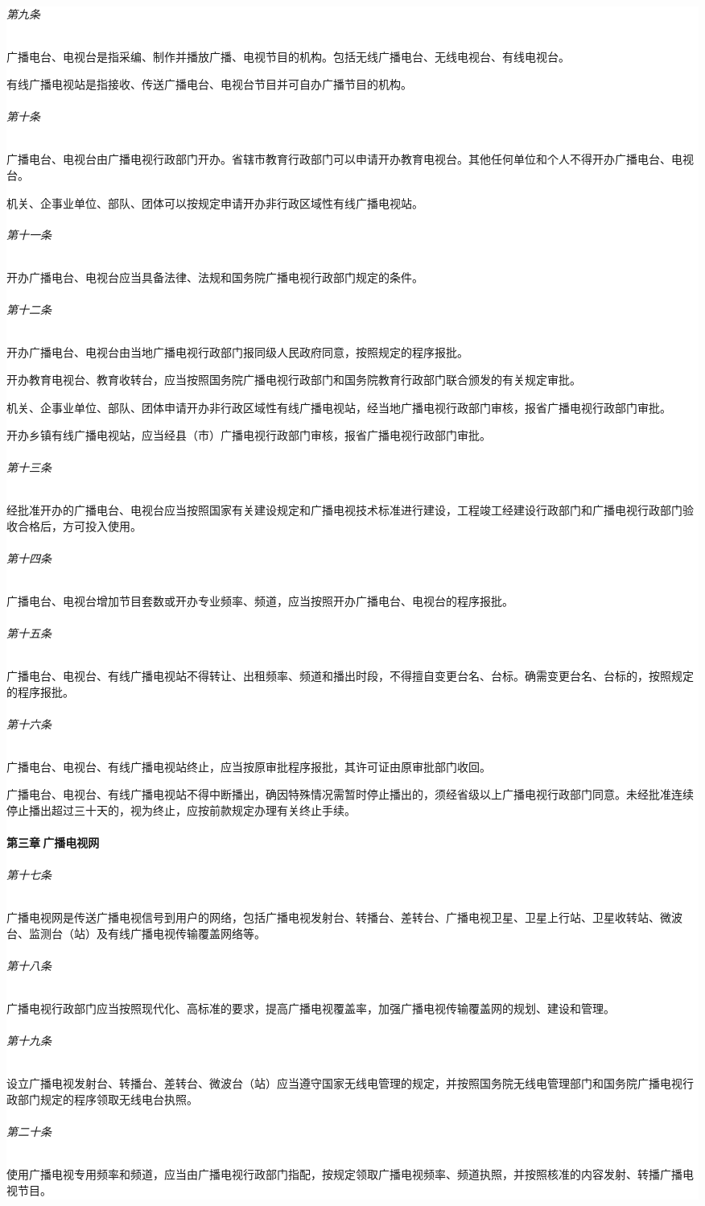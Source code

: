 ###### 第九条

广播电台、电视台是指采编、制作并播放广播、电视节目的机构。包括无线广播电台、无线电视台、有线电视台。

有线广播电视站是指接收、传送广播电台、电视台节目并可自办广播节目的机构。

###### 第十条

广播电台、电视台由广播电视行政部门开办。省辖市教育行政部门可以申请开办教育电视台。其他任何单位和个人不得开办广播电台、电视台。

机关、企事业单位、部队、团体可以按规定申请开办非行政区域性有线广播电视站。

###### 第十一条

开办广播电台、电视台应当具备法律、法规和国务院广播电视行政部门规定的条件。

###### 第十二条

开办广播电台、电视台由当地广播电视行政部门报同级人民政府同意，按照规定的程序报批。

开办教育电视台、教育收转台，应当按照国务院广播电视行政部门和国务院教育行政部门联合颁发的有关规定审批。

机关、企事业单位、部队、团体申请开办非行政区域性有线广播电视站，经当地广播电视行政部门审核，报省广播电视行政部门审批。

开办乡镇有线广播电视站，应当经县（市）广播电视行政部门审核，报省广播电视行政部门审批。

###### 第十三条

经批准开办的广播电台、电视台应当按照国家有关建设规定和广播电视技术标准进行建设，工程竣工经建设行政部门和广播电视行政部门验收合格后，方可投入使用。

###### 第十四条

广播电台、电视台增加节目套数或开办专业频率、频道，应当按照开办广播电台、电视台的程序报批。

###### 第十五条

广播电台、电视台、有线广播电视站不得转让、出租频率、频道和播出时段，不得擅自变更台名、台标。确需变更台名、台标的，按照规定的程序报批。

###### 第十六条

广播电台、电视台、有线广播电视站终止，应当按原审批程序报批，其许可证由原审批部门收回。

广播电台、电视台、有线广播电视站不得中断播出，确因特殊情况需暂时停止播出的，须经省级以上广播电视行政部门同意。未经批准连续停止播出超过三十天的，视为终止，应按前款规定办理有关终止手续。

#### 第三章 广播电视网

###### 第十七条

广播电视网是传送广播电视信号到用户的网络，包括广播电视发射台、转播台、差转台、广播电视卫星、卫星上行站、卫星收转站、微波台、监测台（站）及有线广播电视传输覆盖网络等。

###### 第十八条

广播电视行政部门应当按照现代化、高标准的要求，提高广播电视覆盖率，加强广播电视传输覆盖网的规划、建设和管理。

###### 第十九条

设立广播电视发射台、转播台、差转台、微波台（站）应当遵守国家无线电管理的规定，并按照国务院无线电管理部门和国务院广播电视行政部门规定的程序领取无线电台执照。

###### 第二十条

使用广播电视专用频率和频道，应当由广播电视行政部门指配，按规定领取广播电视频率、频道执照，并按照核准的内容发射、转播广播电视节目。
